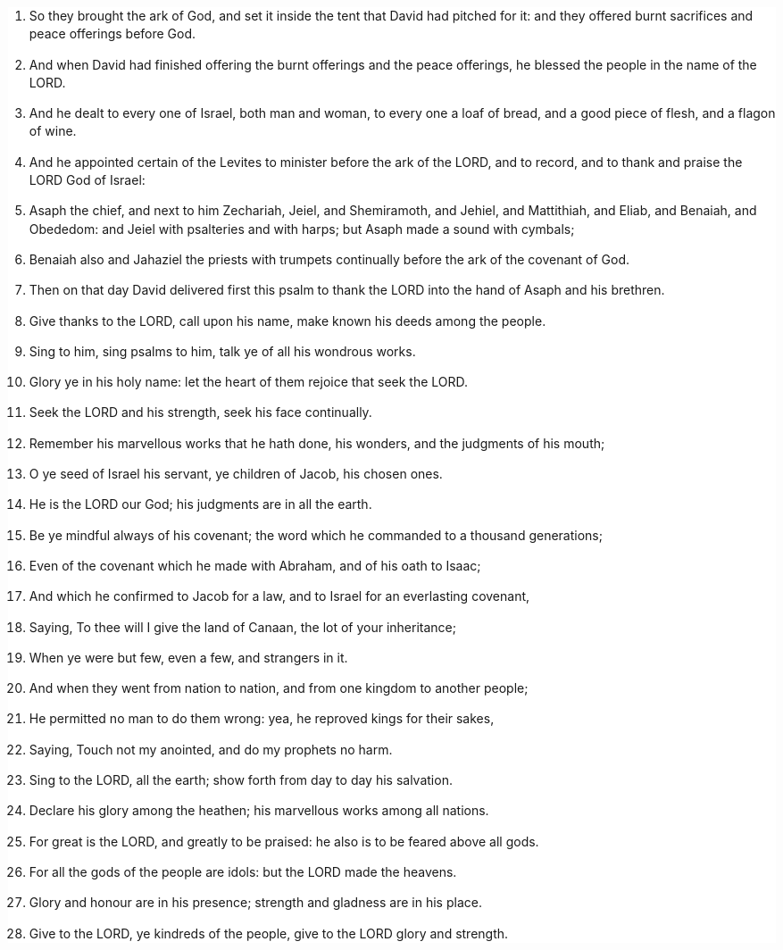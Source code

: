 1. So they brought the ark of God, and set it inside the tent that David had pitched for it: and they offered burnt sacrifices and peace offerings before God.

2. And when David had finished offering the burnt offerings and the peace offerings, he blessed the people in the name of the LORD.

3. And he dealt to every one of Israel, both man and woman, to every one a loaf of bread, and a good piece of flesh, and a flagon of wine.

4. And he appointed certain of the Levites to minister before the ark of the LORD, and to record, and to thank and praise the LORD God of Israel:

5. Asaph the chief, and next to him Zechariah, Jeiel, and Shemiramoth, and Jehiel, and Mattithiah, and Eliab, and Benaiah, and Obededom: and Jeiel with psalteries and with harps; but Asaph made a sound with cymbals; 

6. Benaiah also and Jahaziel the priests with trumpets continually before the ark of the covenant of God.

7. Then on that day David delivered first this psalm to thank the LORD into the hand of Asaph and his brethren.

8. Give thanks to the LORD, call upon his name, make known his deeds among the people.

9. Sing to him, sing psalms to him, talk ye of all his wondrous works.

10. Glory ye in his holy name: let the heart of them rejoice that seek the LORD.

11. Seek the LORD and his strength, seek his face continually.

12. Remember his marvellous works that he hath done, his wonders, and the judgments of his mouth;

13. O ye seed of Israel his servant, ye children of Jacob, his chosen ones.

14. He is the LORD our God; his judgments are in all the earth.

15. Be ye mindful always of his covenant; the word which he commanded to a thousand generations;

16. Even of the covenant which he made with Abraham, and of his oath to Isaac;

17. And which he confirmed to Jacob for a law, and to Israel for an everlasting covenant,

18. Saying, To thee will I give the land of Canaan, the lot of your inheritance; 

19. When ye were but few, even a few, and strangers in it. 

20. And when they went from nation to nation, and from one kingdom to another people;

21. He permitted no man to do them wrong: yea, he reproved kings for their sakes,

22. Saying, Touch not my anointed, and do my prophets no harm.

23. Sing to the LORD, all the earth; show forth from day to day his salvation.

24. Declare his glory among the heathen; his marvellous works among all nations.

25. For great is the LORD, and greatly to be praised: he also is to be feared above all gods.

26. For all the gods of the people are idols: but the LORD made the heavens.

27. Glory and honour are in his presence; strength and gladness are in his place.

28. Give to the LORD, ye kindreds of the people, give to the LORD glory and strength.
